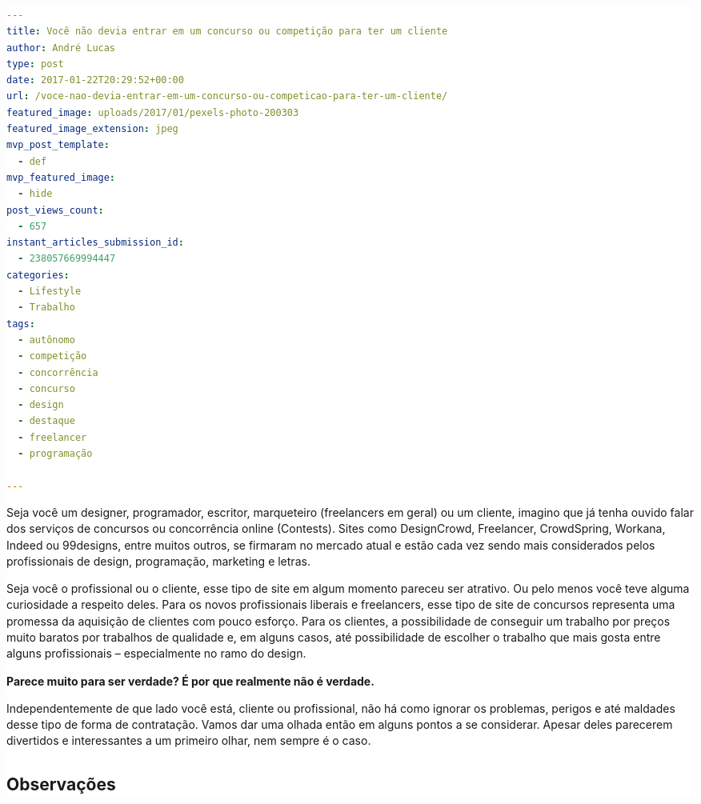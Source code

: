 ```yaml
---
title: Você não devia entrar em um concurso ou competição para ter um cliente
author: André Lucas
type: post
date: 2017-01-22T20:29:52+00:00
url: /voce-nao-devia-entrar-em-um-concurso-ou-competicao-para-ter-um-cliente/
featured_image: uploads/2017/01/pexels-photo-200303
featured_image_extension: jpeg
mvp_post_template:
  - def
mvp_featured_image:
  - hide
post_views_count:
  - 657
instant_articles_submission_id:
  - 238057669994447
categories:
  - Lifestyle
  - Trabalho
tags:
  - autônomo
  - competição
  - concorrência
  - concurso
  - design
  - destaque
  - freelancer
  - programação

---
```

Seja você um designer, programador, escritor, marqueteiro (freelancers em geral) ou um cliente, imagino que já tenha ouvido falar dos serviços de concursos ou concorrência online (Contests). Sites como DesignCrowd, Freelancer, CrowdSpring, Workana, Indeed ou 99designs, entre muitos outros, se firmaram no mercado atual e estão cada vez sendo mais considerados pelos profissionais de design, programação, marketing e letras.

Seja você o profissional ou o cliente, esse tipo de site em algum momento pareceu ser atrativo. Ou pelo menos você teve alguma curiosidade a respeito deles. Para os novos profissionais liberais e freelancers, esse tipo de site de concursos representa uma promessa da aquisição de clientes com pouco esforço. Para os clientes, a possibilidade de conseguir um trabalho por preços muito baratos por trabalhos de qualidade e, em alguns casos, até possibilidade de escolher o trabalho que mais gosta entre alguns profissionais &#8211; especialmente no ramo do design.

**Parece muito para ser verdade? É por que realmente não é verdade.**

Independentemente de que lado você está, cliente ou profissional, não há como ignorar os problemas, perigos e até maldades desse tipo de forma de contratação. Vamos dar uma olhada então em alguns pontos a se considerar. Apesar deles parecerem divertidos e interessantes a um primeiro olhar, nem sempre é o caso.

## Observações
